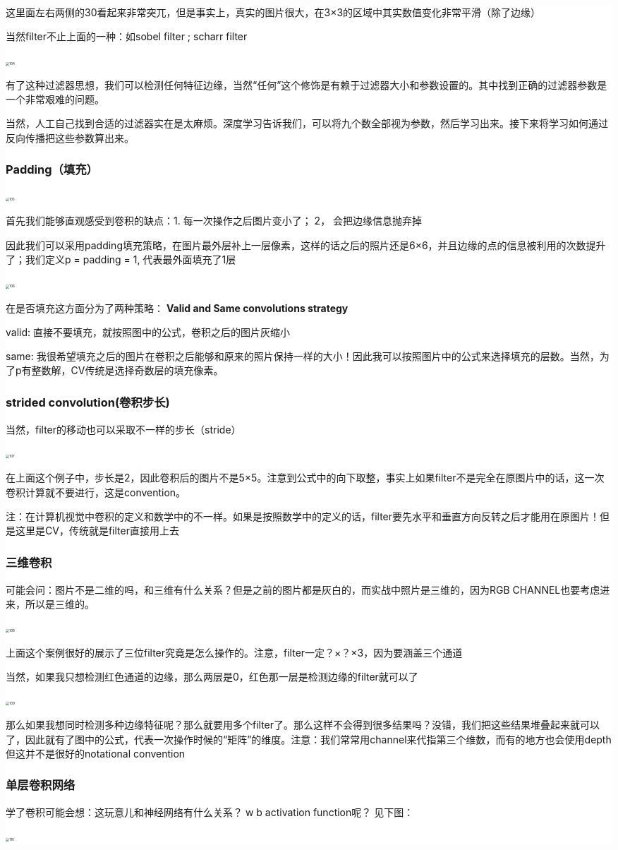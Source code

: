 这里面左右两侧的30看起来非常突兀，但是事实上，真实的图片很大，在3×3的区域中其实数值变化非常平滑（除了边缘）

当然filter不止上面的一种：如sobel filter ; scharr filter 

<img src="C:\Users\23714\Desktop\SKD时期文件\4VDLab\dl自学截图\dl\104.png" alt="104" style="zoom:33%;" />

有了这种过滤器思想，我们可以检测任何特征边缘，当然“任何”这个修饰是有赖于过滤器大小和参数设置的。其中找到正确的过滤器参数是一个非常艰难的问题。

当然，人工自己找到合适的过滤器实在是太麻烦。深度学习告诉我们，可以将九个数全部视为参数，然后学习出来。接下来将学习如何通过反向传播把这些参数算出来。

### Padding（填充）

<img src="C:\Users\23714\Desktop\SKD时期文件\4VDLab\dl自学截图\dl\105.png" alt="105" style="zoom:33%;" />

首先我们能够直观感受到卷积的缺点：1. 每一次操作之后图片变小了； 2， 会把边缘信息抛弃掉

因此我们可以采用padding填充策略，在图片最外层补上一层像素，这样的话之后的照片还是6×6，并且边缘的点的信息被利用的次数提升了；我们定义p = padding = 1, 代表最外面填充了1层

<img src="C:\Users\23714\Desktop\SKD时期文件\4VDLab\dl自学截图\dl\106.png" alt="106" style="zoom:33%;" />

在是否填充这方面分为了两种策略： **Valid and Same convolutions strategy**

valid: 直接不要填充，就按照图中的公式，卷积之后的图片灰缩小

same: 我很希望填充之后的图片在卷积之后能够和原来的照片保持一样的大小！因此我可以按照图片中的公式来选择填充的层数。当然，为了p有整数解，CV传统是选择奇数层的填充像素。

### strided convolution(卷积步长)

当然，filter的移动也可以采取不一样的步长（stride）

<img src="C:\Users\23714\Desktop\SKD时期文件\4VDLab\dl自学截图\dl\107.png" alt="107" style="zoom: 33%;" />

在上面这个例子中，步长是2，因此卷积后的图片不是5×5。注意到公式中的向下取整，事实上如果filter不是完全在原图片中的话，这一次卷积计算就不要进行，这是convention。

注：在计算机视觉中卷积的定义和数学中的不一样。如果是按照数学中的定义的话，filter要先水平和垂直方向反转之后才能用在原图片！但是这里是CV，传统就是filter直接用上去

### 三维卷积

可能会问：图片不是二维的吗，和三维有什么关系？但是之前的图片都是灰白的，而实战中照片是三维的，因为RGB CHANNEL也要考虑进来，所以是三维的。

<img src="C:\Users\23714\Desktop\SKD时期文件\4VDLab\dl自学截图\dl\108.png" alt="108" style="zoom:33%;" />

上面这个案例很好的展示了三位filter究竟是怎么操作的。注意，filter一定？×？×3，因为要涵盖三个通道

当然，如果我只想检测红色通道的边缘，那么两层是0，红色那一层是检测边缘的filter就可以了

<img src="C:\Users\23714\Desktop\SKD时期文件\4VDLab\dl自学截图\dl\109.png" alt="109" style="zoom:33%;" />

那么如果我想同时检测多种边缘特征呢？那么就要用多个filter了。那么这样不会得到很多结果吗？没错，我们把这些结果堆叠起来就可以了，因此就有了图中的公式，代表一次操作时候的“矩阵”的维度。注意：我们常常用channel来代指第三个维数，而有的地方也会使用depth但这并不是很好的notational convention

### 单层卷积网络

学了卷积可能会想：这玩意儿和神经网络有什么关系？ w b activation function呢？ 见下图：

<img src="C:\Users\23714\Desktop\SKD时期文件\4VDLab\dl自学截图\dl\110.png" alt="110" style="zoom:33%;" />
